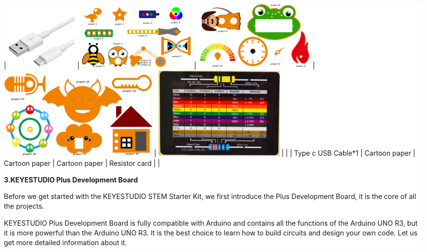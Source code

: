 |  ![](media/7e71ea42b148dc784d980b5bf2990987.png)            | ![](media/d27444bffe72222dba842430f6f73327.png)                         | ![](media/9a14e3e38b27fac5f943630d6d757c32.png)                          | ![](media/05039c241aaa99554cd362af3c9f97cf.png)                         | ![](media/7cfc5250d3571f850a68d658472b89cc.png)                            |                                                                                                                                                   |
| Type c USB Cable\*1                                         | Cartoon paper                                                           | Cartoon paper                                                            | Cartoon paper                                                           | Resistor card                                                              |                                                                                                                                                   |

**3.KEYESTUDIO Plus Development Board**

Before we get started with the KEYESTUDIO STEM Starter Kit, we first introduce
the Plus Development Board, it is the core of all the projects.

KEYESTUDIO Plus Development Board is fully compatible with Arduino and contains
all the functions of the Arduino UNO R3, but it is more powerful than the
Arduino UNO R3. It is the best choice to learn how to build circuits and design
your own code. Let us get more detailed information about it.
